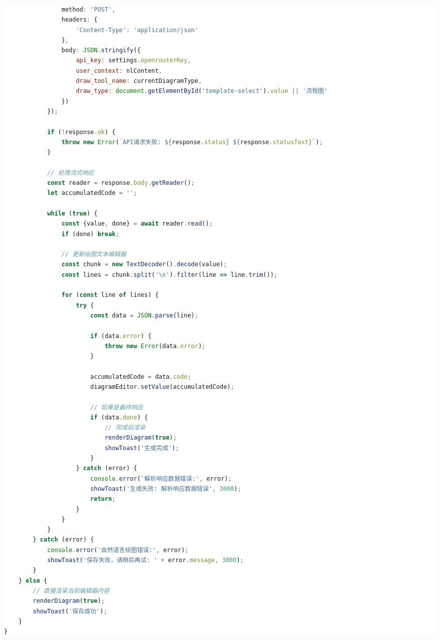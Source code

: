 ```javascript
                method: 'POST',
                headers: {
                    'Content-Type': 'application/json'
                },
                body: JSON.stringify({
                    api_key: settings.openrouterKey,
                    user_context: nlContent,
                    draw_tool_name: currentDiagramType,
                    draw_type: document.getElementById('template-select').value || '流程图'
                })
            });
            
            if (!response.ok) {
                throw new Error(`API请求失败: ${response.status} ${response.statusText}`);
            }
            
            // 处理流式响应
            const reader = response.body.getReader();
            let accumulatedCode = '';
            
            while (true) {
                const {value, done} = await reader.read();
                if (done) break;
                
                // 更新绘图文本编辑器
                const chunk = new TextDecoder().decode(value);
                const lines = chunk.split('\n').filter(line => line.trim());
                
                for (const line of lines) {
                    try {
                        const data = JSON.parse(line);
                        
                        if (data.error) {
                            throw new Error(data.error);
                        }
                        
                        accumulatedCode = data.code;
                        diagramEditor.setValue(accumulatedCode);
                        
                        // 如果是最终响应
                        if (data.done) {
                            // 完成后渲染
                            renderDiagram(true);
                            showToast('生成完成');
                        }
                    } catch (error) {
                        console.error('解析响应数据错误:', error);
                        showToast('生成失败: 解析响应数据错误', 3000);
                        return;
                    }
                }
            }
        } catch (error) {
            console.error('自然语言绘图错误:', error);
            showToast('保存失败，请稍后再试: ' + error.message, 3000);
        }
    } else {
        // 直接渲染当前编辑器内容
        renderDiagram(true);
        showToast('保存成功');
    }
}
```